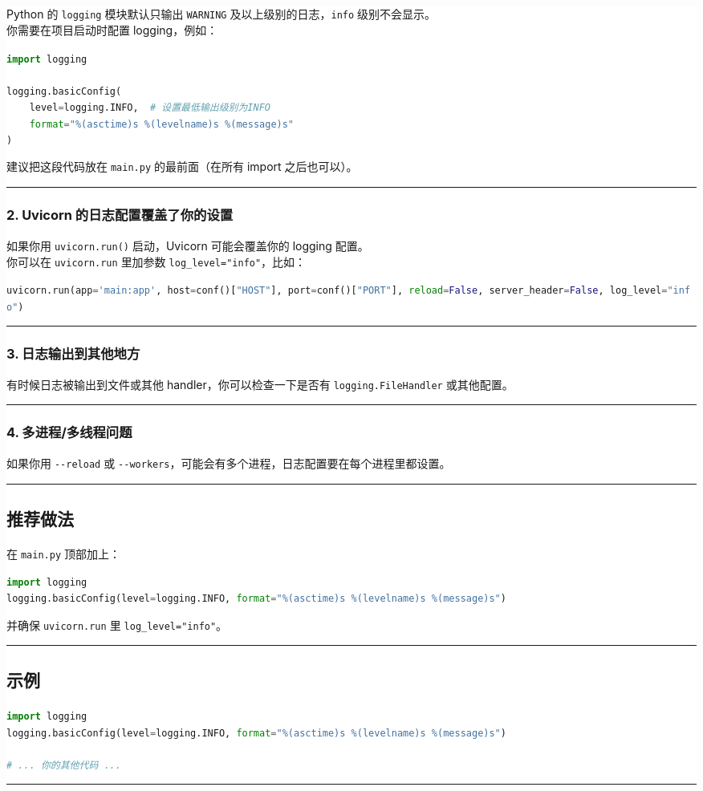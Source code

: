 Python 的 `logging` 模块默认只输出 `WARNING` 及以上级别的日志，`info` 级别不会显示。  
你需要在项目启动时配置 logging，例如：

```python
import logging

logging.basicConfig(
    level=logging.INFO,  # 设置最低输出级别为INFO
    format="%(asctime)s %(levelname)s %(message)s"
)
```

建议把这段代码放在 `main.py` 的最前面（在所有 import 之后也可以）。

---

### 2. **Uvicorn 的日志配置覆盖了你的设置**

如果你用 `uvicorn.run()` 启动，Uvicorn 可能会覆盖你的 logging 配置。  
你可以在 `uvicorn.run` 里加参数 `log_level="info"`，比如：

```python
uvicorn.run(app='main:app', host=conf()["HOST"], port=conf()["PORT"], reload=False, server_header=False, log_level="info")
```

---

### 3. **日志输出到其他地方**

有时候日志被输出到文件或其他 handler，你可以检查一下是否有 `logging.FileHandler` 或其他配置。

---

### 4. **多进程/多线程问题**

如果你用 `--reload` 或 `--workers`，可能会有多个进程，日志配置要在每个进程里都设置。

---

## 推荐做法

在 `main.py` 顶部加上：

```python
import logging
logging.basicConfig(level=logging.INFO, format="%(asctime)s %(levelname)s %(message)s")
```

并确保 `uvicorn.run` 里 `log_level="info"`。

---

## 示例

```python
import logging
logging.basicConfig(level=logging.INFO, format="%(asctime)s %(levelname)s %(message)s")

# ... 你的其他代码 ...
```

---